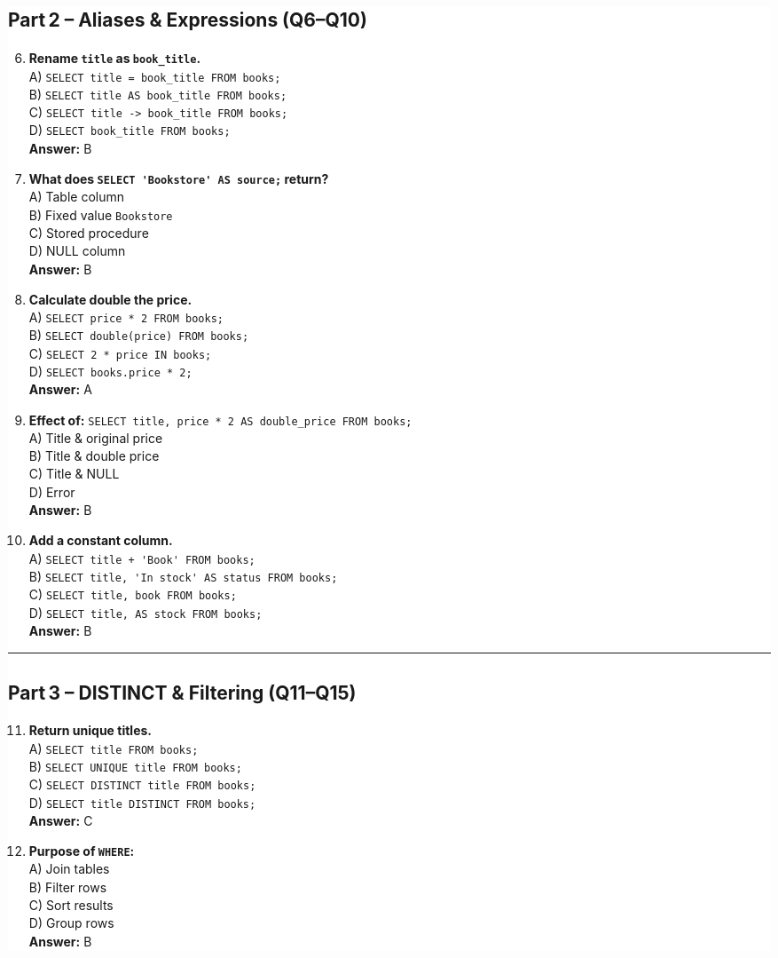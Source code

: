 
## Part 2 – Aliases & Expressions (Q6–Q10)

6. **Rename `title` as `book_title`.**  
   A) `SELECT title = book_title FROM books;`  
   B) `SELECT title AS book_title FROM books;`  
   C) `SELECT title -> book_title FROM books;`  
   D) `SELECT book_title FROM books;`  
   **Answer:** B

7. **What does `SELECT 'Bookstore' AS source;` return?**  
   A) Table column  
   B) Fixed value `Bookstore`  
   C) Stored procedure  
   D) NULL column  
   **Answer:** B

8. **Calculate double the price.**  
   A) `SELECT price * 2 FROM books;`  
   B) `SELECT double(price) FROM books;`  
   C) `SELECT 2 * price IN books;`  
   D) `SELECT books.price * 2;`  
   **Answer:** A

9. **Effect of:** `SELECT title, price * 2 AS double_price FROM books;`  
   A) Title & original price  
   B) Title & double price  
   C) Title & NULL  
   D) Error  
   **Answer:** B

10. **Add a constant column.**  
    A) `SELECT title + 'Book' FROM books;`  
    B) `SELECT title, 'In stock' AS status FROM books;`  
    C) `SELECT title, book FROM books;`  
    D) `SELECT title, AS stock FROM books;`  
    **Answer:** B

---

## Part 3 – DISTINCT & Filtering (Q11–Q15)

11. **Return unique titles.**  
    A) `SELECT title FROM books;`  
    B) `SELECT UNIQUE title FROM books;`  
    C) `SELECT DISTINCT title FROM books;`  
    D) `SELECT title DISTINCT FROM books;`  
    **Answer:** C

12. **Purpose of `WHERE`:**  
    A) Join tables  
    B) Filter rows  
    C) Sort results  
    D) Group rows  
    **Answer:** B
